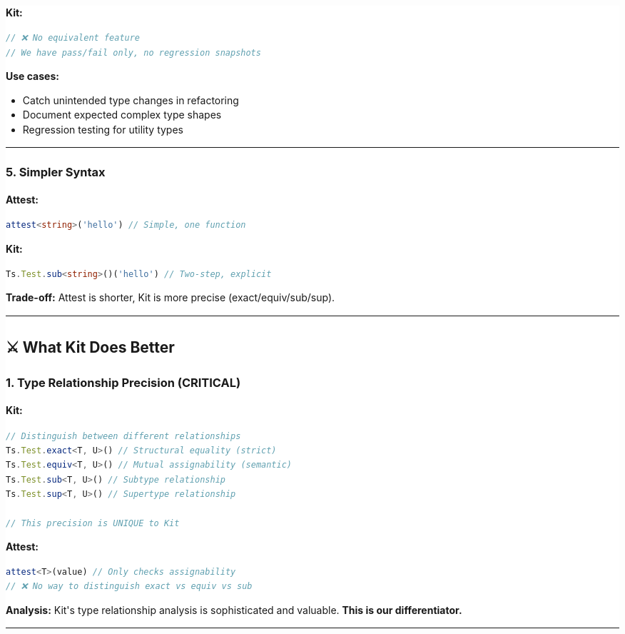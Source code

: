**Kit:**

```typescript
// ❌ No equivalent feature
// We have pass/fail only, no regression snapshots
```

**Use cases:**

- Catch unintended type changes in refactoring
- Document expected complex type shapes
- Regression testing for utility types

---

### 5. Simpler Syntax

**Attest:**

```typescript
attest<string>('hello') // Simple, one function
```

**Kit:**

```typescript
Ts.Test.sub<string>()('hello') // Two-step, explicit
```

**Trade-off:** Attest is shorter, Kit is more precise (exact/equiv/sub/sup).

---

## ⚔️ What Kit Does Better

### 1. Type Relationship Precision (CRITICAL)

**Kit:**

```typescript
// Distinguish between different relationships
Ts.Test.exact<T, U>() // Structural equality (strict)
Ts.Test.equiv<T, U>() // Mutual assignability (semantic)
Ts.Test.sub<T, U>() // Subtype relationship
Ts.Test.sup<T, U>() // Supertype relationship

// This precision is UNIQUE to Kit
```

**Attest:**

```typescript
attest<T>(value) // Only checks assignability
// ❌ No way to distinguish exact vs equiv vs sub
```

**Analysis:** Kit's type relationship analysis is sophisticated and valuable. **This is our differentiator.**

---